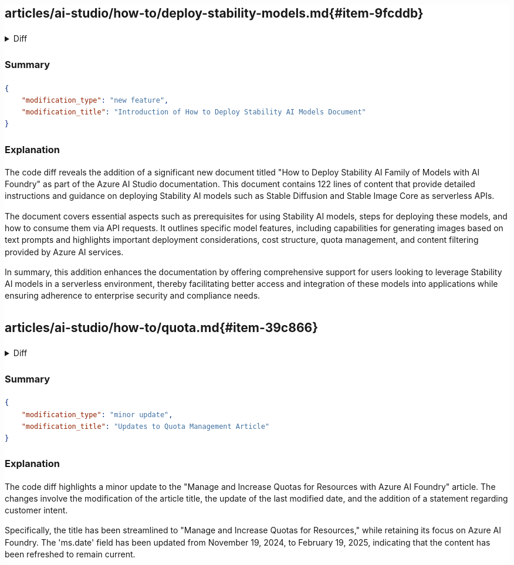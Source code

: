 ## articles/ai-studio/how-to/deploy-stability-models.md{#item-9fcddb}

<details><summary>Diff</summary></details>

### Summary

```json
{
    "modification_type": "new feature",
    "modification_title": "Introduction of How to Deploy Stability AI Models Document"
}
```

### Explanation
The code diff reveals the addition of a significant new document titled "How to Deploy Stability AI Family of Models with AI Foundry" as part of the Azure AI Studio documentation. This document contains 122 lines of content that provide detailed instructions and guidance on deploying Stability AI models such as Stable Diffusion and Stable Image Core as serverless APIs.

The document covers essential aspects such as prerequisites for using Stability AI models, steps for deploying these models, and how to consume them via API requests. It outlines specific model features, including capabilities for generating images based on text prompts and highlights important deployment considerations, cost structure, quota management, and content filtering provided by Azure AI services.

In summary, this addition enhances the documentation by offering comprehensive support for users looking to leverage Stability AI models in a serverless environment, thereby facilitating better access and integration of these models into applications while ensuring adherence to enterprise security and compliance needs.

## articles/ai-studio/how-to/quota.md{#item-39c866}

<details><summary>Diff</summary></details>

### Summary

```json
{
    "modification_type": "minor update",
    "modification_title": "Updates to Quota Management Article"
}
```

### Explanation
The code diff highlights a minor update to the "Manage and Increase Quotas for Resources with Azure AI Foundry" article. The changes involve the modification of the article title, the update of the last modified date, and the addition of a statement regarding customer intent.

Specifically, the title has been streamlined to "Manage and Increase Quotas for Resources," while retaining its focus on Azure AI Foundry. The 'ms.date' field has been updated from November 19, 2024, to February 19, 2025, indicating that the content has been refreshed to remain current.
